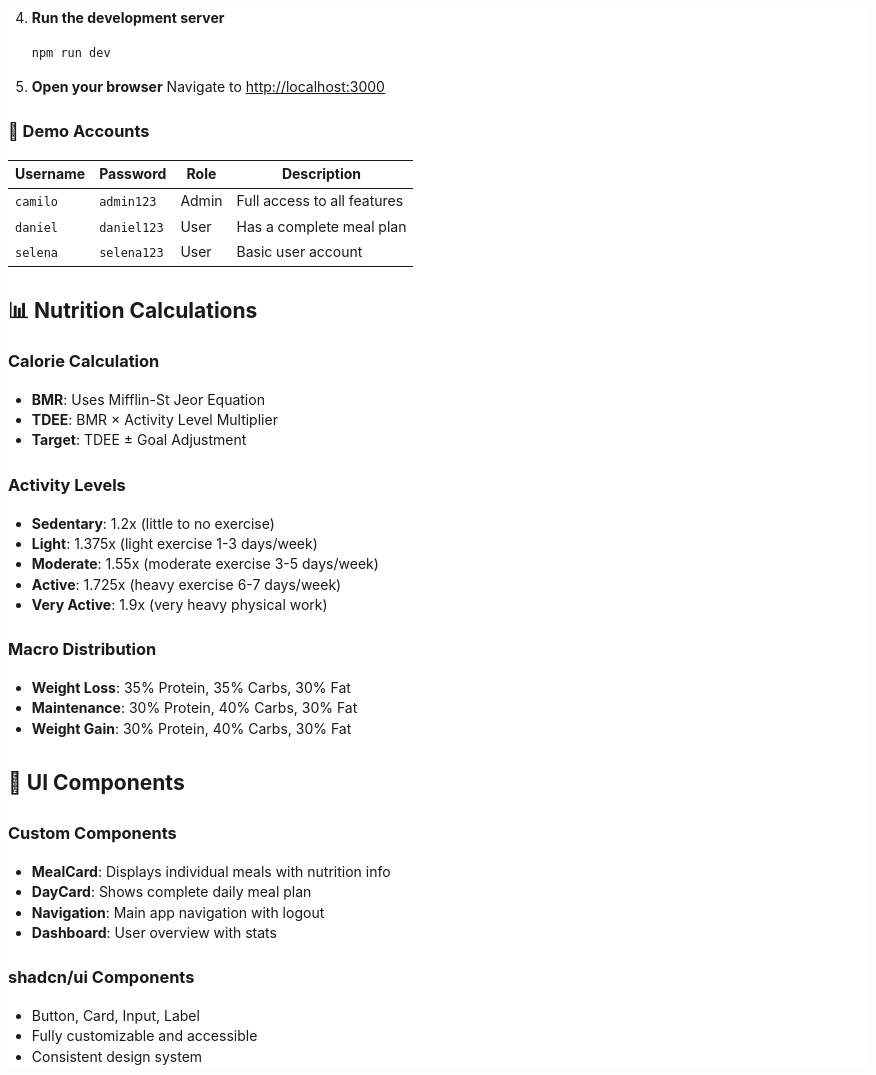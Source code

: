 4. **Run the development server**
   ```bash
   npm run dev
   ```

5. **Open your browser**
   Navigate to [http://localhost:3000](http://localhost:3000)

### 🔐 Demo Accounts

| Username | Password | Role | Description |
|----------|----------|------|-------------|
| `camilo` | `admin123` | Admin | Full access to all features |
| `daniel` | `daniel123` | User | Has a complete meal plan |
| `selena` | `selena123` | User | Basic user account |

## 📊 Nutrition Calculations

### Calorie Calculation
- **BMR**: Uses Mifflin-St Jeor Equation
- **TDEE**: BMR × Activity Level Multiplier
- **Target**: TDEE ± Goal Adjustment

### Activity Levels
- **Sedentary**: 1.2x (little to no exercise)
- **Light**: 1.375x (light exercise 1-3 days/week)
- **Moderate**: 1.55x (moderate exercise 3-5 days/week)
- **Active**: 1.725x (heavy exercise 6-7 days/week)
- **Very Active**: 1.9x (very heavy physical work)

### Macro Distribution
- **Weight Loss**: 35% Protein, 35% Carbs, 30% Fat
- **Maintenance**: 30% Protein, 40% Carbs, 30% Fat
- **Weight Gain**: 30% Protein, 40% Carbs, 30% Fat

## 🎨 UI Components

### Custom Components
- **MealCard**: Displays individual meals with nutrition info
- **DayCard**: Shows complete daily meal plan
- **Navigation**: Main app navigation with logout
- **Dashboard**: User overview with stats

### shadcn/ui Components
- Button, Card, Input, Label
- Fully customizable and accessible
- Consistent design system
